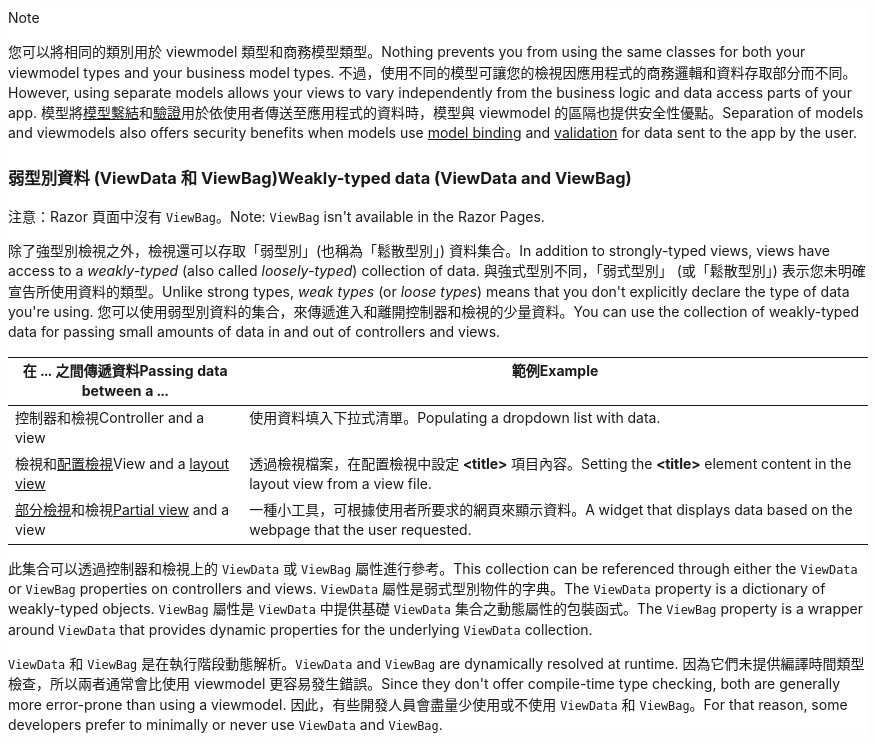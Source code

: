 > [!NOTE]
> <span data-ttu-id="89c4f-205">您可以將相同的類別用於 viewmodel 類型和商務模型類型。</span><span class="sxs-lookup"><span data-stu-id="89c4f-205">Nothing prevents you from using the same classes for both your viewmodel types and your business model types.</span></span> <span data-ttu-id="89c4f-206">不過，使用不同的模型可讓您的檢視因應用程式的商務邏輯和資料存取部分而不同。</span><span class="sxs-lookup"><span data-stu-id="89c4f-206">However, using separate models allows your views to vary independently from the business logic and data access parts of your app.</span></span> <span data-ttu-id="89c4f-207">模型將[模型繫結](xref:mvc/models/model-binding)和[驗證](xref:mvc/models/validation)用於依使用者傳送至應用程式的資料時，模型與 viewmodel 的區隔也提供安全性優點。</span><span class="sxs-lookup"><span data-stu-id="89c4f-207">Separation of models and viewmodels also offers security benefits when models use [model binding](xref:mvc/models/model-binding) and [validation](xref:mvc/models/validation) for data sent to the app by the user.</span></span>


<a name="VD_VB"></a>

### <a name="weakly-typed-data-viewdata-and-viewbag"></a><span data-ttu-id="89c4f-208">弱型別資料 (ViewData 和 ViewBag)</span><span class="sxs-lookup"><span data-stu-id="89c4f-208">Weakly-typed data (ViewData and ViewBag)</span></span>

<span data-ttu-id="89c4f-209">注意：Razor 頁面中沒有 `ViewBag`。</span><span class="sxs-lookup"><span data-stu-id="89c4f-209">Note: `ViewBag` isn't available in the Razor Pages.</span></span>

<span data-ttu-id="89c4f-210">除了強型別檢視之外，檢視還可以存取「弱型別」(也稱為「鬆散型別」) 資料集合。</span><span class="sxs-lookup"><span data-stu-id="89c4f-210">In addition to strongly-typed views, views have access to a *weakly-typed* (also called *loosely-typed*) collection of data.</span></span> <span data-ttu-id="89c4f-211">與強式型別不同，「弱式型別」 (或「鬆散型別」) 表示您未明確宣告所使用資料的類型。</span><span class="sxs-lookup"><span data-stu-id="89c4f-211">Unlike strong types, *weak types* (or *loose types*) means that you don't explicitly declare the type of data you're using.</span></span> <span data-ttu-id="89c4f-212">您可以使用弱型別資料的集合，來傳遞進入和離開控制器和檢視的少量資料。</span><span class="sxs-lookup"><span data-stu-id="89c4f-212">You can use the collection of weakly-typed data for passing small amounts of data in and out of controllers and views.</span></span>

| <span data-ttu-id="89c4f-213">在 ... 之間傳遞資料</span><span class="sxs-lookup"><span data-stu-id="89c4f-213">Passing data between a ...</span></span>                        | <span data-ttu-id="89c4f-214">範例</span><span class="sxs-lookup"><span data-stu-id="89c4f-214">Example</span></span>                                                                        |
| ------------------------------------------------- | ------------------------------------------------------------------------------ |
| <span data-ttu-id="89c4f-215">控制器和檢視</span><span class="sxs-lookup"><span data-stu-id="89c4f-215">Controller and a view</span></span>                             | <span data-ttu-id="89c4f-216">使用資料填入下拉式清單。</span><span class="sxs-lookup"><span data-stu-id="89c4f-216">Populating a dropdown list with data.</span></span>                                          |
| <span data-ttu-id="89c4f-217">檢視和[配置檢視](xref:mvc/views/layout)</span><span class="sxs-lookup"><span data-stu-id="89c4f-217">View and a [layout view](xref:mvc/views/layout)</span></span>   | <span data-ttu-id="89c4f-218">透過檢視檔案，在配置檢視中設定 **\<title>** 項目內容。</span><span class="sxs-lookup"><span data-stu-id="89c4f-218">Setting the **\<title>** element content in the layout view from a view file.</span></span>  |
| <span data-ttu-id="89c4f-219">[部分檢視](xref:mvc/views/partial)和檢視</span><span class="sxs-lookup"><span data-stu-id="89c4f-219">[Partial view](xref:mvc/views/partial) and a view</span></span> | <span data-ttu-id="89c4f-220">一種小工具，可根據使用者所要求的網頁來顯示資料。</span><span class="sxs-lookup"><span data-stu-id="89c4f-220">A widget that displays data based on the webpage that the user requested.</span></span>      |

<span data-ttu-id="89c4f-221">此集合可以透過控制器和檢視上的 `ViewData` 或 `ViewBag` 屬性進行參考。</span><span class="sxs-lookup"><span data-stu-id="89c4f-221">This collection can be referenced through either the `ViewData` or `ViewBag` properties on controllers and views.</span></span> <span data-ttu-id="89c4f-222">`ViewData` 屬性是弱式型別物件的字典。</span><span class="sxs-lookup"><span data-stu-id="89c4f-222">The `ViewData` property is a dictionary of weakly-typed objects.</span></span> <span data-ttu-id="89c4f-223">`ViewBag` 屬性是 `ViewData` 中提供基礎 `ViewData` 集合之動態屬性的包裝函式。</span><span class="sxs-lookup"><span data-stu-id="89c4f-223">The `ViewBag` property is a wrapper around `ViewData` that provides dynamic properties for the underlying `ViewData` collection.</span></span>

<span data-ttu-id="89c4f-224">`ViewData` 和 `ViewBag` 是在執行階段動態解析。</span><span class="sxs-lookup"><span data-stu-id="89c4f-224">`ViewData` and `ViewBag` are dynamically resolved at runtime.</span></span> <span data-ttu-id="89c4f-225">因為它們未提供編譯時間類型檢查，所以兩者通常會比使用 viewmodel 更容易發生錯誤。</span><span class="sxs-lookup"><span data-stu-id="89c4f-225">Since they don't offer compile-time type checking, both are generally more error-prone than using a viewmodel.</span></span> <span data-ttu-id="89c4f-226">因此，有些開發人員會盡量少使用或不使用 `ViewData` 和 `ViewBag`。</span><span class="sxs-lookup"><span data-stu-id="89c4f-226">For that reason, some developers prefer to minimally or never use `ViewData` and `ViewBag`.</span></span>
